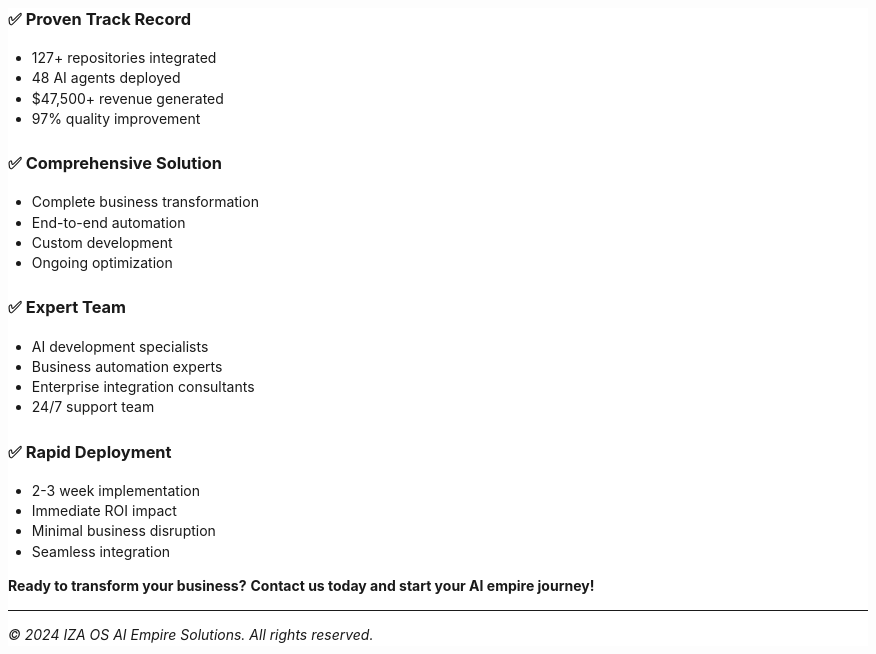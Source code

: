 ### ✅ Proven Track Record
- 127+ repositories integrated
- 48 AI agents deployed
- $47,500+ revenue generated
- 97% quality improvement

### ✅ Comprehensive Solution
- Complete business transformation
- End-to-end automation
- Custom development
- Ongoing optimization

### ✅ Expert Team
- AI development specialists
- Business automation experts
- Enterprise integration consultants
- 24/7 support team

### ✅ Rapid Deployment
- 2-3 week implementation
- Immediate ROI impact
- Minimal business disruption
- Seamless integration

**Ready to transform your business?**
**Contact us today and start your AI empire journey!**

---

*© 2024 IZA OS AI Empire Solutions. All rights reserved.*
